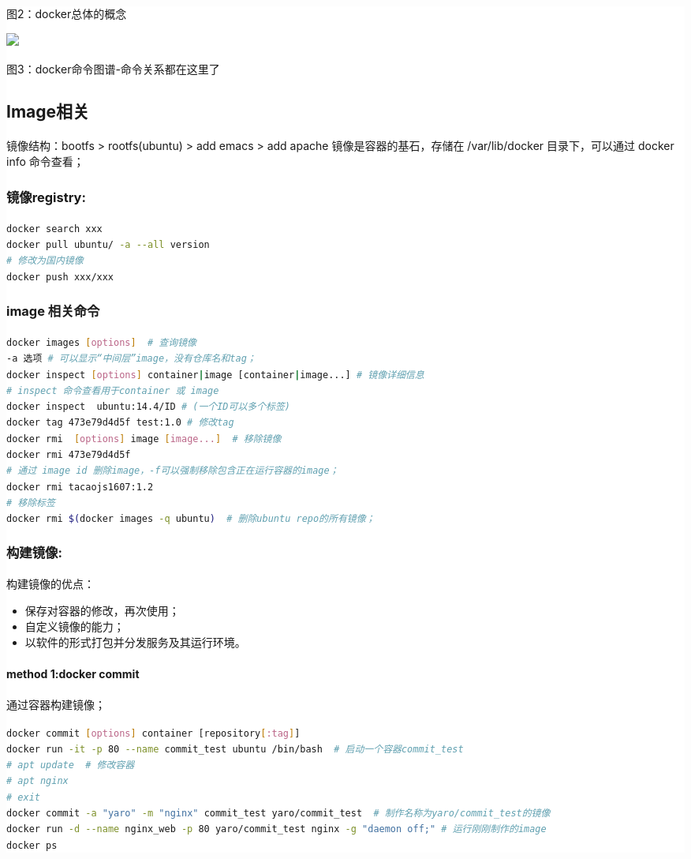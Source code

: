 图2：docker总体的概念

![](https://i.loli.net/2017/11/26/5a1a3dc3bee6e.png)

图3：docker命令图谱-命令关系都在这里了

## Image相关

镜像结构：bootfs > rootfs(ubuntu) > add emacs > add apache
镜像是容器的基石，存储在 /var/lib/docker 目录下，可以通过 docker info 命令查看；

### 镜像registry:

```sh
docker search xxx
docker pull ubuntu/ -a --all version
# 修改为国内镜像
docker push xxx/xxx
```

### image 相关命令

```sh
docker images [options]  # 查询镜像
-a 选项 # 可以显示“中间层”image，没有仓库名和tag；
docker inspect [options] container|image [container|image...] # 镜像详细信息
# inspect 命令查看用于container 或 image
docker inspect  ubuntu:14.4/ID # (一个ID可以多个标签)
docker tag 473e79d4d5f test:1.0 # 修改tag
docker rmi  [options] image [image...]  # 移除镜像
docker rmi 473e79d4d5f
# 通过 image id 删除image，-f可以强制移除包含正在运行容器的image；
docker rmi tacaojs1607:1.2
# 移除标签
docker rmi $(docker images -q ubuntu)  # 删除ubuntu repo的所有镜像；
```

### 构建镜像:

构建镜像的优点：

- 保存对容器的修改，再次使用；
- 自定义镜像的能力；
- 以软件的形式打包并分发服务及其运行环境。

#### method 1:docker commit 

通过容器构建镜像；

```sh
docker commit [options] container [repository[:tag]]
docker run -it -p 80 --name commit_test ubuntu /bin/bash  # 启动一个容器commit_test
# apt update  # 修改容器
# apt nginx
# exit
docker commit -a "yaro" -m "nginx" commit_test yaro/commit_test  # 制作名称为yaro/commit_test的镜像
docker run -d --name nginx_web -p 80 yaro/commit_test nginx -g "daemon off;" # 运行刚刚制作的image
docker ps 
```
